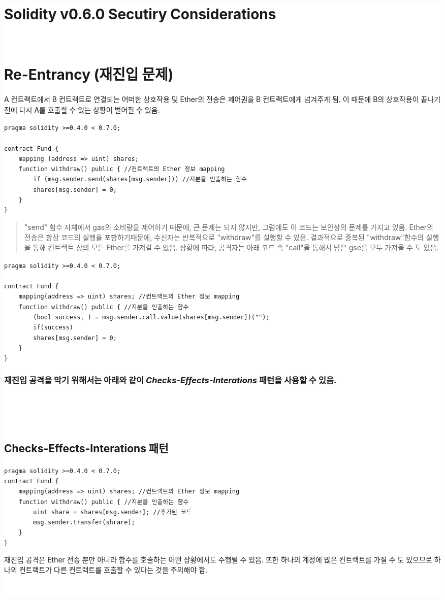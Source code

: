 # Solidity v0.6.0 Secutiry Considerations
<br>

# Re-Entrancy (재진입 문제)
A 컨트랙트에서 B 컨트랙트로 연결되는 어떠한 상호작용 및 Ether의 전송은 제어권을 B 컨트랙트에게 넘겨주게 됨.
이 때문에 B의 상호작용이 끝나기 전에 다시 A를 호출할 수 있는 상황이 벌어질 수 있음. 
```solidity
pragma solidity >=0.4.0 < 0.7.0;

contract Fund {
    mapping (address => uint) shares;
    function withdraw() public { //컨트랙트의 Ether 정보 mapping
        if (msg.sender.send(shares[msg.sender])) //지분을 인출하는 함수
        shares[msg.sender] = 0;
    }
}
```
> "send" 함수 자체에서 gas의 소비량을 제어하기 때문에, 큰 문제는 되지 않지만, 그럼에도 이 코드는 보안상의 문제를 가지고 있음. Ether의 전송은 항상 코드의 실행을 포함하기때문에, 수신자는 반복적으로 "withdraw"를 실행할 수 있음. 결과적으로 중복된 "withdraw"함수의 실행을 통해 컨트랙트 상의 모든 Ether를 가져갈 수 있음. 상황에 따라, 공격자는 아래 코드 속 "call"울 통해서 남은 gse를 모두 가져올 수 도 있음.
```solidity
pragma solidity >=0.4.0 < 0.7.0;

contract Fund {
    mapping(address => uint) shares; //컨트랙트의 Ether 정보 mapping
    function withdraw() public { //지분을 인출하는 함수
        (bool success, ) = msg.sender.call.value(shares[msg.sender])("");
        if(success)
        shares[msg.sender] = 0;
    }
}
```

### 재진입 공격을 막기 위해서는 아래와 같이 *Checks-Effects-Interations* 패턴을 사용할 수 있음.
<br>
<br>
<br>


## Checks-Effects-Interations 패턴
```solidity
pragma solidity >=0.4.0 < 0.7.0;
contract Fund {
    mapping(address => uint) shares; //컨트랙트의 Ether 정보 mapping
    function withdraw() public { //지분을 인출하는 함수
        uint share = shares[msg.sender]; //추가된 코드
        msg.sender.transfer(shrare);
    }
}
```
재진입 공격은 Ether 전송 뿐만 아니라 함수를 호출하는 어떤 상황에서도 수행될 수 있음. 또한 하나의 계정에 많은 컨트랙트를 가질 수 도 있으므로 하나의 컨트랙트가 다른 컨트랙트를 호출할 수 있다는 것을 주의해야 함.
<br>
<br>
<br>
